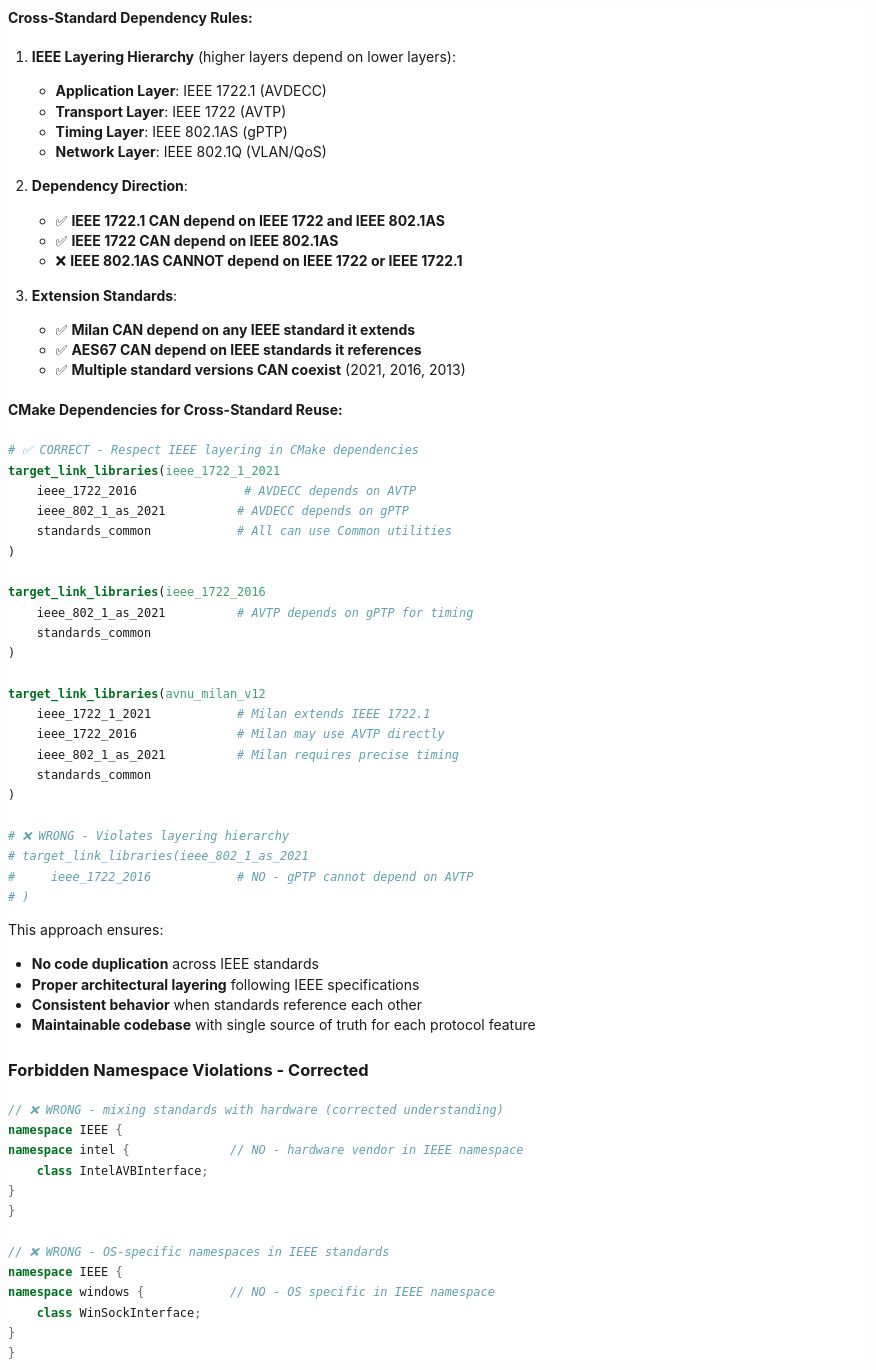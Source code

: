 #### Cross-Standard Dependency Rules:
1. **IEEE Layering Hierarchy** (higher layers depend on lower layers):
   - **Application Layer**: IEEE 1722.1 (AVDECC)
   - **Transport Layer**: IEEE 1722 (AVTP) 
   - **Timing Layer**: IEEE 802.1AS (gPTP)
   - **Network Layer**: IEEE 802.1Q (VLAN/QoS)

2. **Dependency Direction**: 
   - ✅ **IEEE 1722.1 CAN depend on IEEE 1722 and IEEE 802.1AS**
   - ✅ **IEEE 1722 CAN depend on IEEE 802.1AS**
   - ❌ **IEEE 802.1AS CANNOT depend on IEEE 1722 or IEEE 1722.1**

3. **Extension Standards**:
   - ✅ **Milan CAN depend on any IEEE standard it extends**
   - ✅ **AES67 CAN depend on IEEE standards it references**
   - ✅ **Multiple standard versions CAN coexist** (2021, 2016, 2013)

#### CMake Dependencies for Cross-Standard Reuse:
```cmake
# ✅ CORRECT - Respect IEEE layering in CMake dependencies
target_link_libraries(ieee_1722_1_2021
    ieee_1722_2016               # AVDECC depends on AVTP
    ieee_802_1_as_2021          # AVDECC depends on gPTP
    standards_common            # All can use Common utilities
)

target_link_libraries(ieee_1722_2016
    ieee_802_1_as_2021          # AVTP depends on gPTP for timing
    standards_common
)

target_link_libraries(avnu_milan_v12
    ieee_1722_1_2021            # Milan extends IEEE 1722.1
    ieee_1722_2016              # Milan may use AVTP directly
    ieee_802_1_as_2021          # Milan requires precise timing
    standards_common
)

# ❌ WRONG - Violates layering hierarchy
# target_link_libraries(ieee_802_1_as_2021
#     ieee_1722_2016            # NO - gPTP cannot depend on AVTP
# )
```

This approach ensures:
- **No code duplication** across IEEE standards
- **Proper architectural layering** following IEEE specifications  
- **Consistent behavior** when standards reference each other
- **Maintainable codebase** with single source of truth for each protocol feature

### Forbidden Namespace Violations - Corrected
```cpp
// ❌ WRONG - mixing standards with hardware (corrected understanding)
namespace IEEE {
namespace intel {              // NO - hardware vendor in IEEE namespace
    class IntelAVBInterface;
}
}

// ❌ WRONG - OS-specific namespaces in IEEE standards
namespace IEEE {
namespace windows {            // NO - OS specific in IEEE namespace
    class WinSockInterface;
}
}
```
